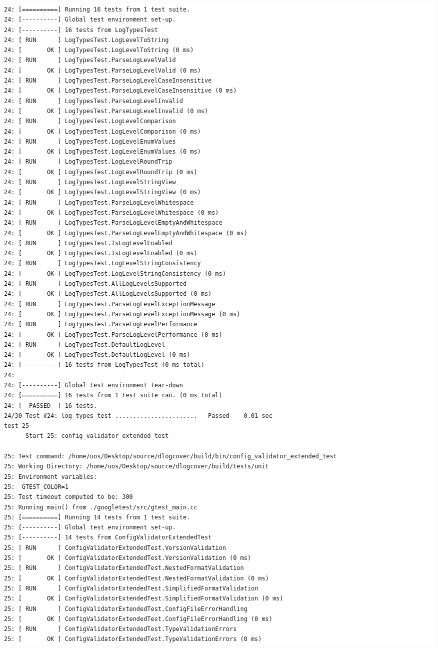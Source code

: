 ```
24: [==========] Running 16 tests from 1 test suite.
24: [----------] Global test environment set-up.
24: [----------] 16 tests from LogTypesTest
24: [ RUN      ] LogTypesTest.LogLevelToString
24: [       OK ] LogTypesTest.LogLevelToString (0 ms)
24: [ RUN      ] LogTypesTest.ParseLogLevelValid
24: [       OK ] LogTypesTest.ParseLogLevelValid (0 ms)
24: [ RUN      ] LogTypesTest.ParseLogLevelCaseInsensitive
24: [       OK ] LogTypesTest.ParseLogLevelCaseInsensitive (0 ms)
24: [ RUN      ] LogTypesTest.ParseLogLevelInvalid
24: [       OK ] LogTypesTest.ParseLogLevelInvalid (0 ms)
24: [ RUN      ] LogTypesTest.LogLevelComparison
24: [       OK ] LogTypesTest.LogLevelComparison (0 ms)
24: [ RUN      ] LogTypesTest.LogLevelEnumValues
24: [       OK ] LogTypesTest.LogLevelEnumValues (0 ms)
24: [ RUN      ] LogTypesTest.LogLevelRoundTrip
24: [       OK ] LogTypesTest.LogLevelRoundTrip (0 ms)
24: [ RUN      ] LogTypesTest.LogLevelStringView
24: [       OK ] LogTypesTest.LogLevelStringView (0 ms)
24: [ RUN      ] LogTypesTest.ParseLogLevelWhitespace
24: [       OK ] LogTypesTest.ParseLogLevelWhitespace (0 ms)
24: [ RUN      ] LogTypesTest.ParseLogLevelEmptyAndWhitespace
24: [       OK ] LogTypesTest.ParseLogLevelEmptyAndWhitespace (0 ms)
24: [ RUN      ] LogTypesTest.IsLogLevelEnabled
24: [       OK ] LogTypesTest.IsLogLevelEnabled (0 ms)
24: [ RUN      ] LogTypesTest.LogLevelStringConsistency
24: [       OK ] LogTypesTest.LogLevelStringConsistency (0 ms)
24: [ RUN      ] LogTypesTest.AllLogLevelsSupported
24: [       OK ] LogTypesTest.AllLogLevelsSupported (0 ms)
24: [ RUN      ] LogTypesTest.ParseLogLevelExceptionMessage
24: [       OK ] LogTypesTest.ParseLogLevelExceptionMessage (0 ms)
24: [ RUN      ] LogTypesTest.ParseLogLevelPerformance
24: [       OK ] LogTypesTest.ParseLogLevelPerformance (0 ms)
24: [ RUN      ] LogTypesTest.DefaultLogLevel
24: [       OK ] LogTypesTest.DefaultLogLevel (0 ms)
24: [----------] 16 tests from LogTypesTest (0 ms total)
24: 
24: [----------] Global test environment tear-down
24: [==========] 16 tests from 1 test suite ran. (0 ms total)
24: [  PASSED  ] 16 tests.
24/30 Test #24: log_types_test .......................   Passed    0.01 sec
test 25
      Start 25: config_validator_extended_test

25: Test command: /home/uos/Desktop/source/dlogcover/build/bin/config_validator_extended_test
25: Working Directory: /home/uos/Desktop/source/dlogcover/build/tests/unit
25: Environment variables: 
25:  GTEST_COLOR=1
25: Test timeout computed to be: 300
25: Running main() from ./googletest/src/gtest_main.cc
25: [==========] Running 14 tests from 1 test suite.
25: [----------] Global test environment set-up.
25: [----------] 14 tests from ConfigValidatorExtendedTest
25: [ RUN      ] ConfigValidatorExtendedTest.VersionValidation
25: [       OK ] ConfigValidatorExtendedTest.VersionValidation (0 ms)
25: [ RUN      ] ConfigValidatorExtendedTest.NestedFormatValidation
25: [       OK ] ConfigValidatorExtendedTest.NestedFormatValidation (0 ms)
25: [ RUN      ] ConfigValidatorExtendedTest.SimplifiedFormatValidation
25: [       OK ] ConfigValidatorExtendedTest.SimplifiedFormatValidation (0 ms)
25: [ RUN      ] ConfigValidatorExtendedTest.ConfigFileErrorHandling
25: [       OK ] ConfigValidatorExtendedTest.ConfigFileErrorHandling (0 ms)
25: [ RUN      ] ConfigValidatorExtendedTest.TypeValidationErrors
25: [       OK ] ConfigValidatorExtendedTest.TypeValidationErrors (0 ms)
```